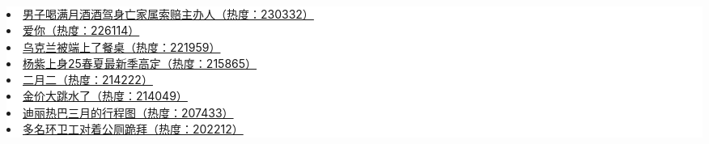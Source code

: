 <li>
<a href="https://s.weibo.com/weibo?q=%23%E7%94%B7%E5%AD%90%E5%96%9D%E6%BB%A1%E6%9C%88%E9%85%92%E9%85%92%E9%A9%BE%E8%BA%AB%E4%BA%A1%E5%AE%B6%E5%B1%9E%E7%B4%A2%E8%B5%94%E4%B8%BB%E5%8A%9E%E4%BA%BA%23" target="weibo">
男子喝满月酒酒驾身亡家属索赔主办人（热度：230332）
</a>
</li>

<li>
<a href="https://s.weibo.com/weibo?q=%23%E7%88%B1%E4%BD%A0%23" target="weibo">
爱你（热度：226114）
</a>
</li>

<li>
<a href="https://s.weibo.com/weibo?q=%23%E4%B9%8C%E5%85%8B%E5%85%B0%E8%A2%AB%E7%AB%AF%E4%B8%8A%E4%BA%86%E9%A4%90%E6%A1%8C%23" target="weibo">
乌克兰被端上了餐桌（热度：221959）
</a>
</li>

<li>
<a href="https://s.weibo.com/weibo?q=%23%E6%9D%A8%E7%B4%AB%E4%B8%8A%E8%BA%AB25%E6%98%A5%E5%A4%8F%E6%9C%80%E6%96%B0%E5%AD%A3%E9%AB%98%E5%AE%9A%23" target="weibo">
杨紫上身25春夏最新季高定（热度：215865）
</a>
</li>

<li>
<a href="https://s.weibo.com/weibo?q=%23%E4%BA%8C%E6%9C%88%E4%BA%8C%23" target="weibo">
二月二（热度：214222）
</a>
</li>

<li>
<a href="https://s.weibo.com/weibo?q=%23%E9%87%91%E4%BB%B7%E5%A4%A7%E8%B7%B3%E6%B0%B4%E4%BA%86%23" target="weibo">
金价大跳水了（热度：214049）
</a>
</li>

<li>
<a href="https://s.weibo.com/weibo?q=%23%E8%BF%AA%E4%B8%BD%E7%83%AD%E5%B7%B4%E4%B8%89%E6%9C%88%E7%9A%84%E8%A1%8C%E7%A8%8B%E5%9B%BE%23" target="weibo">
迪丽热巴三月的行程图（热度：207433）
</a>
</li>

<li>
<a href="https://s.weibo.com/weibo?q=%23%E5%A4%9A%E5%90%8D%E7%8E%AF%E5%8D%AB%E5%B7%A5%E5%AF%B9%E7%9D%80%E5%85%AC%E5%8E%95%E8%B7%AA%E6%8B%9C%23" target="weibo">
多名环卫工对着公厕跪拜（热度：202212）
</a>
</li>
